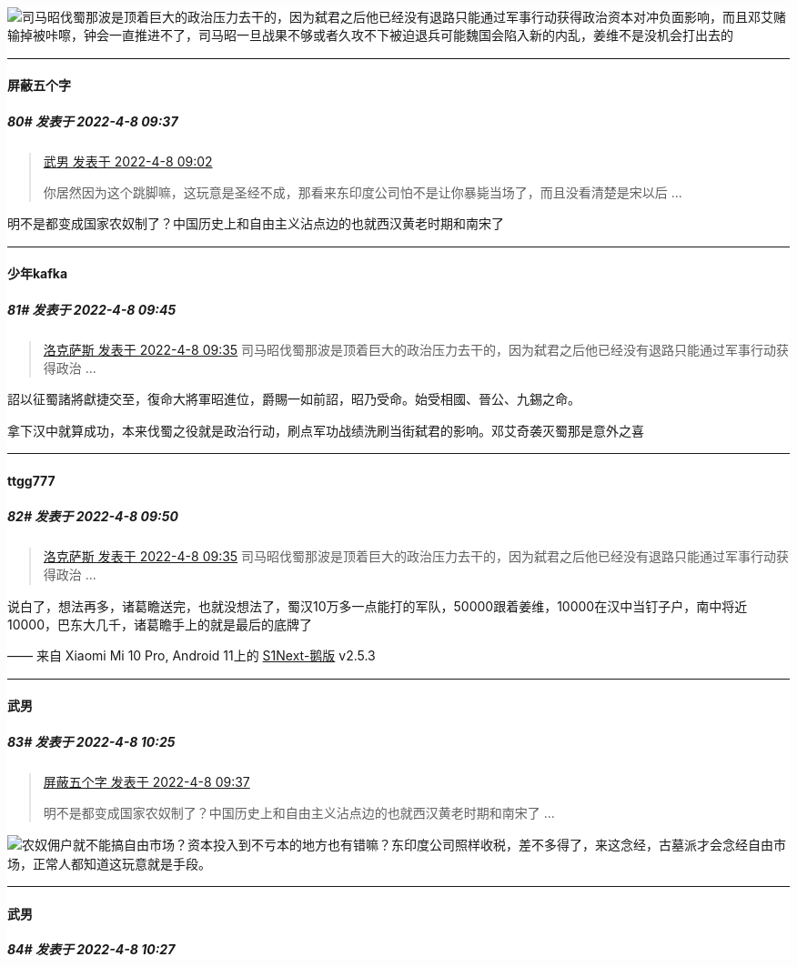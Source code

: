 <img src="https://static.saraba1st.com/image/smiley/face2017/068.png" referrerpolicy="no-referrer">司马昭伐蜀那波是顶着巨大的政治压力去干的，因为弑君之后他已经没有退路只能通过军事行动获得政治资本对冲负面影响，而且邓艾赌输掉被咔嚓，钟会一直推进不了，司马昭一旦战果不够或者久攻不下被迫退兵可能魏国会陷入新的内乱，姜维不是没机会打出去的

*****

####  屏蔽五个字  
##### 80#       发表于 2022-4-8 09:37

<blockquote><a href="httphttps://bbs.saraba1st.com/2b/forum.php?mod=redirect&amp;goto=findpost&amp;pid=55358352&amp;ptid=2062909" target="_blank">武男 发表于 2022-4-8 09:02</a>

你居然因为这个跳脚嘛，这玩意是圣经不成，那看来东印度公司怕不是让你暴毙当场了，而且没看清楚是宋以后 ...</blockquote>
明不是都变成国家农奴制了？中国历史上和自由主义沾点边的也就西汉黄老时期和南宋了



*****

####  少年kafka  
##### 81#       发表于 2022-4-8 09:45

<blockquote><a href="httphttps://bbs.saraba1st.com/2b/forum.php?mod=redirect&amp;goto=findpost&amp;pid=55358702&amp;ptid=2062909" target="_blank">洛克萨斯 发表于 2022-4-8 09:35</a>
司马昭伐蜀那波是顶着巨大的政治压力去干的，因为弑君之后他已经没有退路只能通过军事行动获得政治 ...</blockquote>
詔以征蜀諸將獻捷交至，復命大將軍昭進位，爵賜一如前詔，昭乃受命。始受相國、晉公、九錫之命。

拿下汉中就算成功，本来伐蜀之役就是政治行动，刷点军功战绩洗刷当街弑君的影响。邓艾奇袭灭蜀那是意外之喜

*****

####  ttgg777  
##### 82#       发表于 2022-4-8 09:50

<blockquote><a href="httphttps://bbs.saraba1st.com/2b/forum.php?mod=redirect&amp;goto=findpost&amp;pid=55358702&amp;ptid=2062909" target="_blank">洛克萨斯 发表于 2022-4-8 09:35</a>
司马昭伐蜀那波是顶着巨大的政治压力去干的，因为弑君之后他已经没有退路只能通过军事行动获得政治 ...</blockquote>
说白了，想法再多，诸葛瞻送完，也就没想法了，蜀汉10万多一点能打的军队，50000跟着姜维，10000在汉中当钉子户，南中将近10000，巴东大几千，诸葛瞻手上的就是最后的底牌了

—— 来自 Xiaomi Mi 10 Pro, Android 11上的 [S1Next-鹅版](https://github.com/ykrank/S1-Next/releases) v2.5.3



*****

####  武男  
##### 83#       发表于 2022-4-8 10:25

<blockquote><a href="httphttps://bbs.saraba1st.com/2b/forum.php?mod=redirect&amp;goto=findpost&amp;pid=55358731&amp;ptid=2062909" target="_blank">屏蔽五个字 发表于 2022-4-8 09:37</a>

明不是都变成国家农奴制了？中国历史上和自由主义沾点边的也就西汉黄老时期和南宋了 ...</blockquote>
<img src="https://static.saraba1st.com/image/smiley/face2017/067.png" referrerpolicy="no-referrer">农奴佣户就不能搞自由市场？资本投入到不亏本的地方也有错嘛？东印度公司照样收税，差不多得了，来这念经，古墓派才会念经自由市场，正常人都知道这玩意就是手段。

*****

####  武男  
##### 84#       发表于 2022-4-8 10:27
